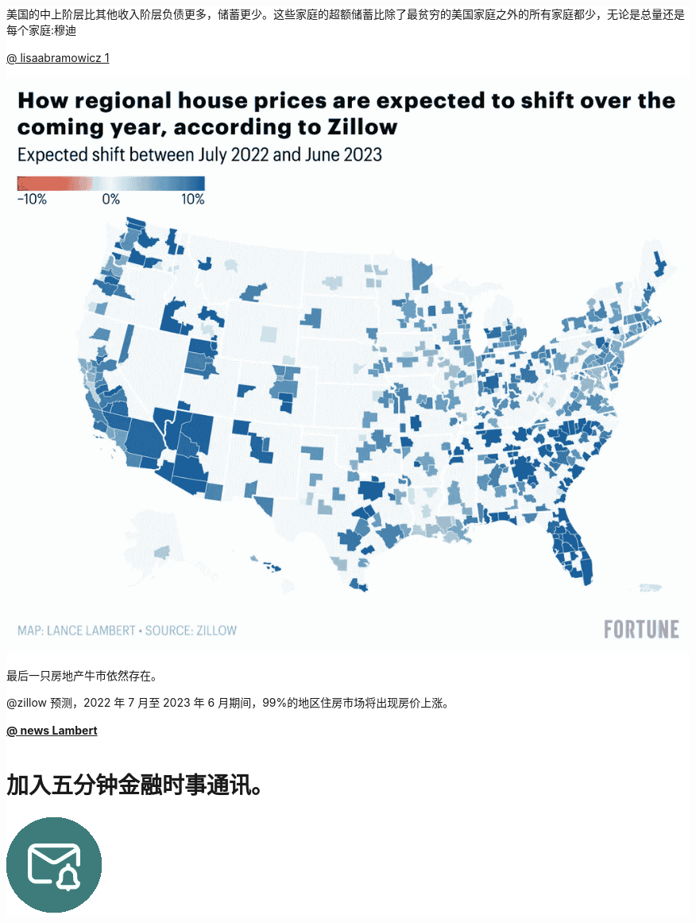美国的中上阶层比其他收入阶层负债更多，储蓄更少。这些家庭的超额储蓄比除了最贫穷的美国家庭之外的所有家庭都少，无论是总量还是每个家庭:穆迪

[@ lisaabramowicz 1](https://twitter.com/lisaabramowicz1/status/1554925224272994305)

![](img/bf1040d9b6d9d4b2dcaaa67d464b7a70.png)

最后一只房地产牛市依然存在。

@zillow 预测，2022 年 7 月至 2023 年 6 月期间，99%的地区住房市场将出现房价上涨。

[**@ news Lambert**](https://twitter.com/NewsLambert/status/1555225260424847363)

# 加入五分钟金融时事通讯。

![](img/bd74e63c9f1e2591f97be2c040c768a5.png)
